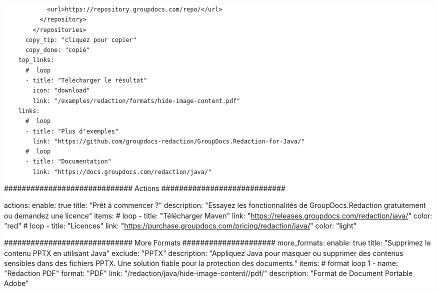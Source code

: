                 <url>https://repository.groupdocs.com/repo/</url>
              </repository>
            </repositories>
          copy_tip: "cliquez pour copier"
          copy_done: "copié"
        top_links:
          #  loop
          - title: "Télécharger le résultat"
            icon: "download"
            link: "/examples/redaction/formats/hide-image-content.pdf"
        links:
          #  loop
          - title: "Plus d'exemples"
            link: "https://github.com/groupdocs-redaction/GroupDocs.Redaction-for-Java/"
          #  loop
          - title: "Documentation"
            link: "https://docs.groupdocs.com/redaction/java/"


############################# Actions ############################

actions:
  enable: true
  title: "Prêt à commencer ?"
  description: "Essayez les fonctionnalités de GroupDocs.Redaction gratuitement ou demandez une licence"
  items:
    #  loop
    - title: "Télécharger Maven"
      link: "https://releases.groupdocs.com/redaction/java/"
      color: "red"
        #  loop
    - title: "Licences"
      link: "https://purchase.groupdocs.com/pricing/redaction/java/"
      color: "light"


############################# More Formats #####################
more_formats:
    enable: true
    title: "Supprimez le contenu PPTX en utilisant Java"
    exclude: "PPTX"
    description: "Appliquez Java pour masquer ou supprimer des contenus sensibles dans des fichiers PPTX. Une solution fiable pour la protection des documents."
    items: 
        # format loop 1
        - name: "Rédaction PDF"
          format: "PDF"
          link: "/redaction/java/hide-image-content//pdf/"
          description: "Format de Document Portable Adobe"
